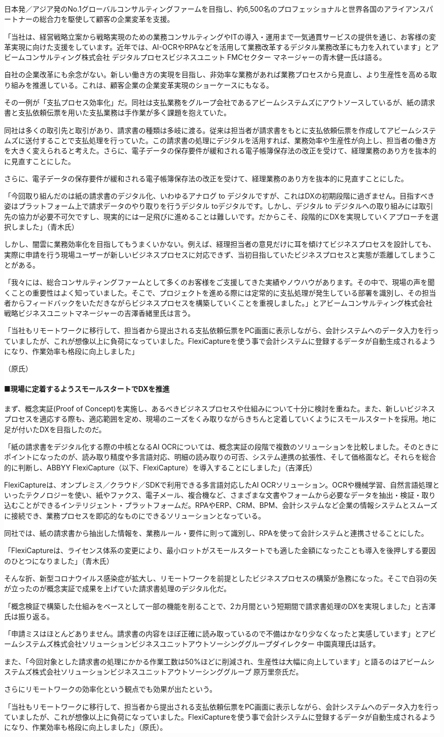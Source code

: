 日本発／アジア発のNo.1グローバルコンサルティングファームを目指し、約6,500名のプロフェッショナルと世界各国のアライアンスパートナーの総合力を駆使して顧客の企業変革を支援。

「当社は、経営戦略立案から戦略実現のための業務コンサルティングやITの導入・運用まで一気通貫サービスの提供を通じ、お客様の変革実現に向けた支援をしています。近年では、AI-OCRやRPAなどを活用して業務改革するデジタル業務改革にも力を入れています」とアビームコンサルティング株式会社 デジタルプロセスビジネスユニット FMCセクター マネージャーの青木健一氏は語る。

自社の企業改革にも余念がない。新しい働き方の実現を目指し、非効率な業務があれば業務プロセスから見直し、より生産性を高める取り組みを推進している。これは、顧客企業の企業変革実現のショーケースにもなる。

その一例が「支払プロセス効率化」だ。同社は支払業務をグループ会社であるアビームシステムズにアウトソースしているが、紙の請求書と支払依頼伝票を用いた支払業務は手作業が多く課題を抱えていた。

同社は多くの取引先と取引があり、請求書の種類は多岐に渡る。従来は担当者が請求書をもとに支払依頼伝票を作成してアビームシステムズに送付することで支払処理を行っていた。この請求書の処理にデジタルを活用すれば、業務効率や生産性が向上し、担当者の働き方を大きく変えられると考えた。さらに、電子データの保存要件が緩和される電子帳簿保存法の改正を受けて、経理業務のあり方を抜本的に見直すことにした。

さらに、電子データの保存要件が緩和される電子帳簿保存法の改正を受けて、経理業務のあり方を抜本的に見直すことにした。

「今回取り組んだのは紙の請求書のデジタル化、いわゆるアナログ to デジタルですが、これはDXの初期段階に過ぎません。目指すべき姿はプラットフォーム上で請求データのやり取りを行うデジタル toデジタルです。しかし、デジタル to デジタルへの取り組みには取引先の協力が必要不可欠ですし、現実的には一足飛びに進めることは難しいです。だからこそ、段階的にDXを実現していくアプローチを選択しました」（青木氏）

しかし、闇雲に業務効率化を目指してもうまくいかない。例えば、経理担当者の意見だけに耳を傾けてビジネスプロセスを設計しても、実際に申請を行う現場ユーザーが新しいビジネスプロセスに対応できず、当初目指していたビジネスプロセスと実態が乖離してしまうことがある。

「我々には、総合コンサルティングファームとして多くのお客様をご支援してきた実績やノウハウがあります。その中で、現場の声を聞くことの重要性はよく知っていました。そこで、プロジェクトを進める際には定常的に支払処理が発生している部署を識別し、その担当者からフィードバックをいただきながらビジネスプロセスを構築していくことを重視しました。」とアビームコンサルティング株式会社 戦略ビジネスユニットマネージャーの吉澤香緒里氏は言う。

 「当社もリモートワークに移行して、担当者から提出される支払依頼伝票をPC画面に表示しながら、会計システムへのデータ入力を行っていましたが、これが想像以上に負荷になっていました。FlexiCaptureを使う事で会計システムに登録するデータが自動生成されるようになり、作業効率も格段に向上しました」

 （原氏）

#### ■現場に定着するようスモールスタートでDXを推進

まず、概念実証(Proof of Concept)を実施し、あるべきビジネスプロセスや仕組みについて十分に検討を重ねた。また、新しいビジネスプロセスを適応する際も、適応範囲を定め、現場のニーズをくみ取りながらきちんと定着していくようにスモールスタートを採用。地に足が付いたDXを目指したのだ。

「紙の請求書をデジタル化する際の中核となるAI OCRについては、概念実証の段階で複数のソリューションを比較しました。そのときにポイントになったのが、読み取り精度や多言語対応、明細の読み取りの可否、システム連携の拡張性、そして価格面など。それらを総合的に判断し、ABBYY FlexiCapture（以下、FlexiCapture）を導入することにしました」（吉澤氏）

FlexiCaptureは、オンプレミス／クラウド／SDKで利用できる多言語対応したAI OCRソリューション。OCRや機械学習、自然言語処理といったテクノロジーを使い、紙やファクス、電子メール、複合機など、さまざまな文書やフォームから必要なデータを抽出・検証・取り込むことができるインテリジェント・プラットフォームだ。RPAやERP、CRM、BPM、会計システムなど企業の情報システムとスムーズに接続でき、業務プロセスを即応的なものにできるソリューションとなっている。

同社では、紙の請求書から抽出した情報を、業務ルール・要件に則って識別し、RPAを使って会計システムと連携させることにした。

「FlexiCaptureは、ライセンス体系の変更により、最小ロットがスモールスタートでも適した金額になったことも導入を後押しする要因のひとつになりました」（青木氏）

そんな折、新型コロナウイルス感染症が拡大し、リモートワークを前提としたビジネスプロセスの構築が急務になった。そこで白羽の矢が立ったのが概念実証で成果を上げていた請求書処理のデジタル化だ。

「概念検証で構築した仕組みをベースとして一部の機能を削ることで、2カ月間という短期間で請求書処理のDXを実現しました」と吉澤氏は振り返る。

「申請ミスはほとんどありません。請求書の内容をほぼ正確に読み取っているので不備はかなり少なくなったと実感しています」とアビームシステムズ株式会社ソリューションビジネスユニットアウトソーシンググループダイレクター 中園真理氏は話す。

また、「今回対象とした請求書の処理にかかる作業工数は50%ほどに削減され、生産性は大幅に向上しています」と語るのはアビームシステムズ株式会社ソリューションビジネスユニットアウトソーシンググループ 原万里奈氏だ。

さらにリモートワークの効率化という観点でも効果が出たという。

「当社もリモートワークに移行して、担当者から提出される支払依頼伝票をPC画面に表示しながら、会計システムへのデータ入力を行っていましたが、これが想像以上に負荷になっていました。FlexiCaptureを使う事で会計システムに登録するデータが自動生成されるようになり、作業効率も格段に向上しました」（原氏）。
